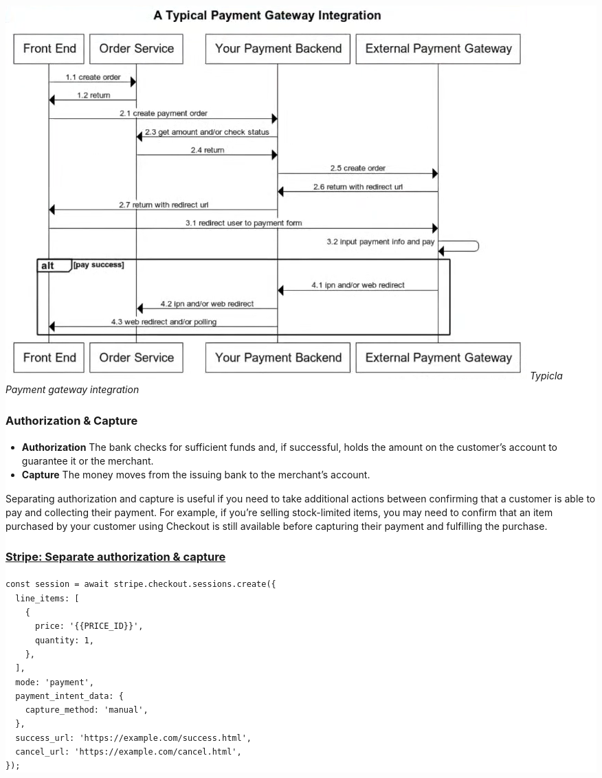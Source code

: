 ![flow](./integration.png)
*Typicla Payment gateway integration*

### Authorization & Capture

- **Authorization**  The bank checks for sufficient funds and, if successful, holds the amount on the customer’s account to guarantee it or the merchant.
- **Capture** The money moves from the issuing bank to the merchant’s account. 


Separating authorization and capture is useful if you need to take additional actions between confirming that a customer is able to pay and collecting their payment. For example, if you’re selling stock-limited items, you may need to confirm that an item purchased by your customer using Checkout is still available before capturing their payment and fulfilling the purchase. 


### [Stripe: Separate authorization & capture](https://stripe.com/docs/payments/accept-a-payment?platform=web&ui=checkout#auth-and-capture)

```js{10}
const session = await stripe.checkout.sessions.create({
  line_items: [
    {
      price: '{{PRICE_ID}}',
      quantity: 1,
    },
  ],
  mode: 'payment',
  payment_intent_data: {
    capture_method: 'manual',
  },
  success_url: 'https://example.com/success.html',
  cancel_url: 'https://example.com/cancel.html',
});
```
